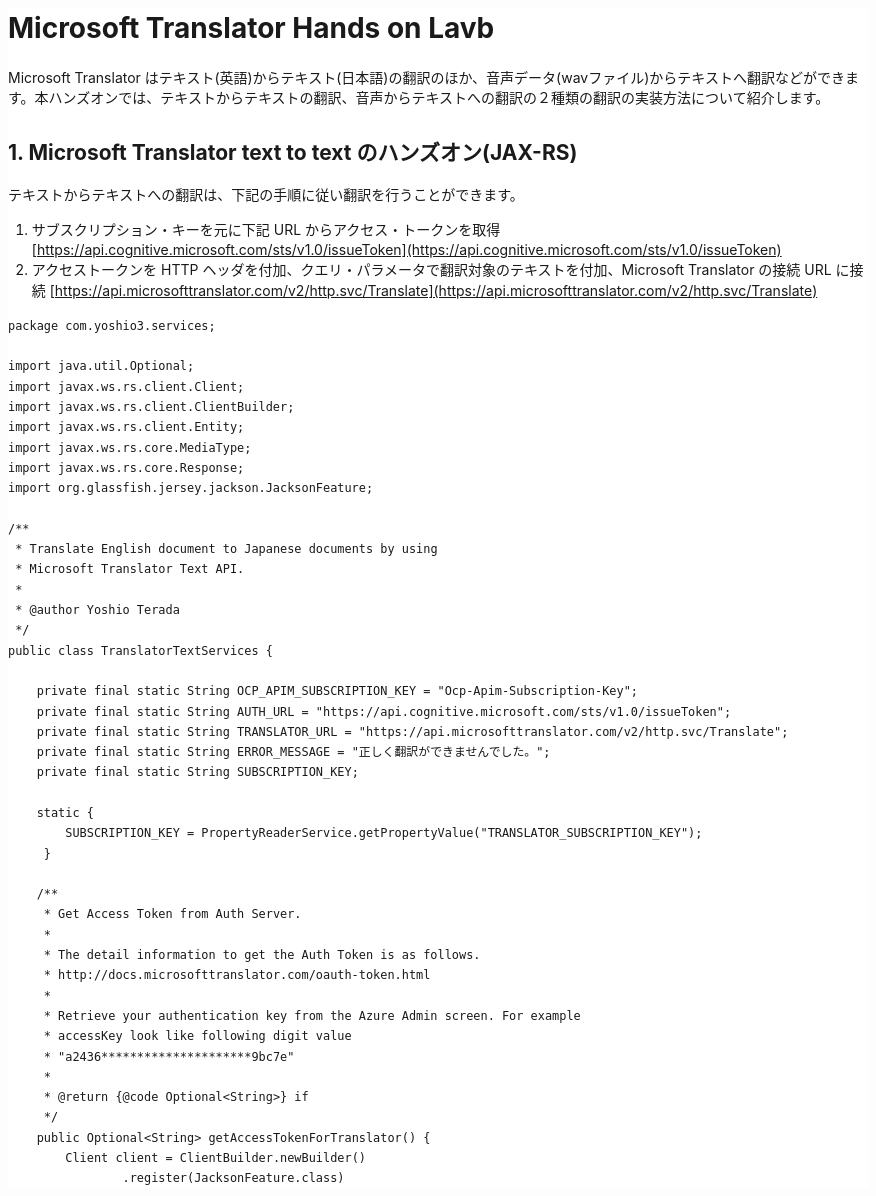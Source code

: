 # Microsoft Translator Hands on Lavb

Microsoft Translator はテキスト(英語)からテキスト(日本語)の翻訳のほか、音声データ(wavファイル)からテキストへ翻訳などができます。本ハンズオンでは、テキストからテキストの翻訳、音声からテキストへの翻訳の２種類の翻訳の実装方法について紹介します。


## 1. Microsoft Translator text to text のハンズオン(JAX-RS)

テキストからテキストへの翻訳は、下記の手順に従い翻訳を行うことができます。

1. サブスクリプション・キーを元に下記 URL からアクセス・トークンを取得
[https://api.cognitive.microsoft.com/sts/v1.0/issueToken](https://api.cognitive.microsoft.com/sts/v1.0/issueToken)
2. アクセストークンを HTTP ヘッダを付加、クエリ・パラメータで翻訳対象のテキストを付加、Microsoft Translator の接続 URL に接続
[https://api.microsofttranslator.com/v2/http.svc/Translate](https://api.microsofttranslator.com/v2/http.svc/Translate)



```
package com.yoshio3.services;

import java.util.Optional;
import javax.ws.rs.client.Client;
import javax.ws.rs.client.ClientBuilder;
import javax.ws.rs.client.Entity;
import javax.ws.rs.core.MediaType;
import javax.ws.rs.core.Response;
import org.glassfish.jersey.jackson.JacksonFeature;

/**
 * Translate English document to Japanese documents by using 
 * Microsoft Translator Text API.
 *
 * @author Yoshio Terada
 */
public class TranslatorTextServices {

    private final static String OCP_APIM_SUBSCRIPTION_KEY = "Ocp-Apim-Subscription-Key";
    private final static String AUTH_URL = "https://api.cognitive.microsoft.com/sts/v1.0/issueToken";
    private final static String TRANSLATOR_URL = "https://api.microsofttranslator.com/v2/http.svc/Translate";
    private final static String ERROR_MESSAGE = "正しく翻訳ができませんでした。";
    private final static String SUBSCRIPTION_KEY;

    static {
        SUBSCRIPTION_KEY = PropertyReaderService.getPropertyValue("TRANSLATOR_SUBSCRIPTION_KEY");
     }    
    
    /**
     * Get Access Token from Auth Server.
     *
     * The detail information to get the Auth Token is as follows.
     * http://docs.microsofttranslator.com/oauth-token.html
     *
     * Retrieve your authentication key from the Azure Admin screen. For example
     * accessKey look like following digit value
     * "a2436*********************9bc7e"
     *
     * @return {@code Optional<String>} if
     */
    public Optional<String> getAccessTokenForTranslator() {
        Client client = ClientBuilder.newBuilder()
                .register(JacksonFeature.class)
```
